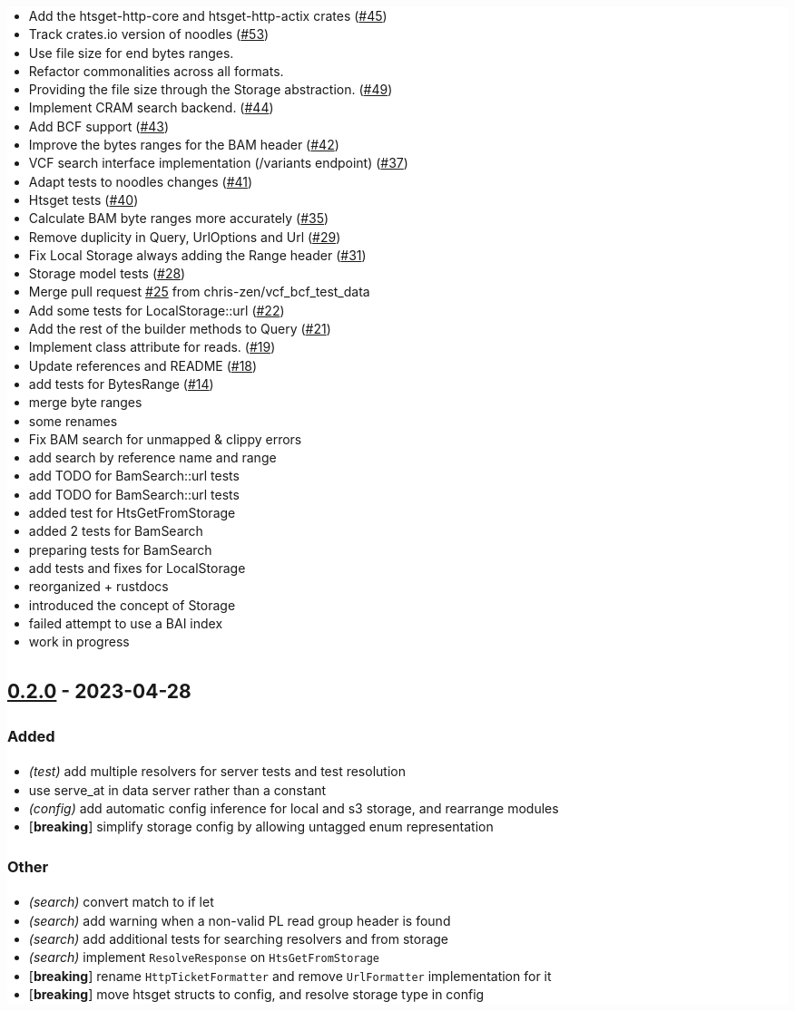 - Add the htsget-http-core and htsget-http-actix crates ([#45](https://github.com/umccr/htsget-rs/pull/45))
- Track crates.io version of noodles ([#53](https://github.com/umccr/htsget-rs/pull/53))
- Use file size for end bytes ranges.
- Refactor commonalities across all formats.
- Providing the file size through the Storage abstraction. ([#49](https://github.com/umccr/htsget-rs/pull/49))
- Implement CRAM search backend. ([#44](https://github.com/umccr/htsget-rs/pull/44))
- Add BCF support ([#43](https://github.com/umccr/htsget-rs/pull/43))
- Improve the bytes ranges for the BAM header ([#42](https://github.com/umccr/htsget-rs/pull/42))
- VCF search interface implementation (/variants endpoint) ([#37](https://github.com/umccr/htsget-rs/pull/37))
- Adapt tests to noodles changes ([#41](https://github.com/umccr/htsget-rs/pull/41))
- Htsget tests ([#40](https://github.com/umccr/htsget-rs/pull/40))
- Calculate BAM byte ranges more accurately ([#35](https://github.com/umccr/htsget-rs/pull/35))
- Remove duplicity in Query, UrlOptions and Url ([#29](https://github.com/umccr/htsget-rs/pull/29))
- Fix Local Storage always adding the Range header ([#31](https://github.com/umccr/htsget-rs/pull/31))
- Storage model tests ([#28](https://github.com/umccr/htsget-rs/pull/28))
- Merge pull request [#25](https://github.com/umccr/htsget-rs/pull/25) from chris-zen/vcf_bcf_test_data
- Add some tests for LocalStorage::url ([#22](https://github.com/umccr/htsget-rs/pull/22))
- Add the rest of the builder methods to Query ([#21](https://github.com/umccr/htsget-rs/pull/21))
- Implement class attribute for reads. ([#19](https://github.com/umccr/htsget-rs/pull/19))
- Update references and README ([#18](https://github.com/umccr/htsget-rs/pull/18))
- add tests for BytesRange ([#14](https://github.com/umccr/htsget-rs/pull/14))
- merge byte ranges
- some renames
- Fix BAM search for unmapped & clippy errors
- add search by reference name and range
- add TODO for BamSearch::url tests
- add TODO for BamSearch::url tests
- added test for HtsGetFromStorage
- added 2 tests for BamSearch
- preparing tests for BamSearch
- add tests and fixes for LocalStorage
- reorganized + rustdocs
- introduced the concept of Storage
- failed attempt to use a BAI index
- work in progress

## [0.2.0](https://github.com/umccr/htsget-rs/compare/htsget-search-v0.1.4...htsget-search-v0.2.0) - 2023-04-28

### Added
- *(test)* add multiple resolvers for server tests and test resolution
- use serve_at in data server rather than a constant
- *(config)* add automatic config inference for local and s3 storage, and rearrange modules
- [**breaking**] simplify storage config by allowing untagged enum representation

### Other
- *(search)* convert match to if let
- *(search)* add warning when a non-valid PL read group header is found
- *(search)* add additional tests for searching resolvers and from storage
- *(search)* implement `ResolveResponse` on `HtsGetFromStorage`
- [**breaking**] rename `HttpTicketFormatter` and remove `UrlFormatter` implementation for it
- [**breaking**] move htsget structs to config, and resolve storage type in config
